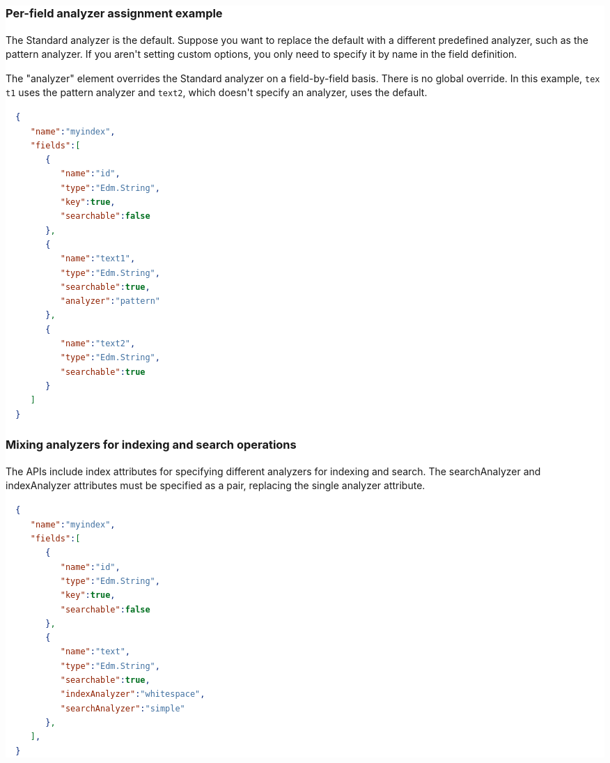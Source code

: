 ```json
```

<a name="Per-field-analyzer-assignment-example"></a>

### Per-field analyzer assignment example

The Standard analyzer is the default. Suppose you want to replace the default with a different predefined analyzer, such as the pattern analyzer. If you aren't setting custom options, you only need to specify it by name in the field definition.

The "analyzer" element overrides the Standard analyzer on a field-by-field basis. There is no global override. In this example, `text1` uses the pattern analyzer and `text2`, which doesn't specify an analyzer, uses the default.

```json
  {
     "name":"myindex",
     "fields":[
        {
           "name":"id",
           "type":"Edm.String",
           "key":true,
           "searchable":false
        },
        {
           "name":"text1",
           "type":"Edm.String",
           "searchable":true,
           "analyzer":"pattern"
        },
        {
           "name":"text2",
           "type":"Edm.String",
           "searchable":true
        }
     ]
  }
```

<a name="Mixing-analyzers-for-indexing-and-search-operations"></a>

### Mixing analyzers for indexing and search operations

The APIs include index attributes for specifying different analyzers for indexing and search. The searchAnalyzer and indexAnalyzer attributes must be specified as a pair, replacing the single analyzer attribute.


```json
  {
     "name":"myindex",
     "fields":[
        {
           "name":"id",
           "type":"Edm.String",
           "key":true,
           "searchable":false
        },
        {
           "name":"text",
           "type":"Edm.String",
           "searchable":true,
           "indexAnalyzer":"whitespace",
           "searchAnalyzer":"simple"
        },
     ],
  }
```